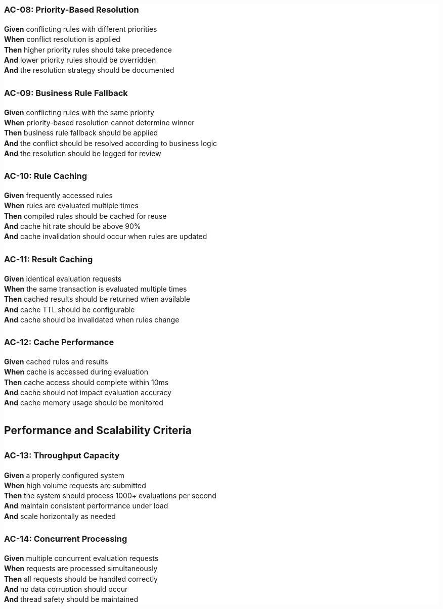 ### AC-08: Priority-Based Resolution
**Given** conflicting rules with different priorities  
**When** conflict resolution is applied  
**Then** higher priority rules should take precedence  
**And** lower priority rules should be overridden  
**And** the resolution strategy should be documented

### AC-09: Business Rule Fallback
**Given** conflicting rules with the same priority  
**When** priority-based resolution cannot determine winner  
**Then** business rule fallback should be applied  
**And** the conflict should be resolved according to business logic  
**And** the resolution should be logged for review

### AC-10: Rule Caching
**Given** frequently accessed rules  
**When** rules are evaluated multiple times  
**Then** compiled rules should be cached for reuse  
**And** cache hit rate should be above 90%  
**And** cache invalidation should occur when rules are updated

### AC-11: Result Caching
**Given** identical evaluation requests  
**When** the same transaction is evaluated multiple times  
**Then** cached results should be returned when available  
**And** cache TTL should be configurable  
**And** cache should be invalidated when rules change

### AC-12: Cache Performance
**Given** cached rules and results  
**When** cache is accessed during evaluation  
**Then** cache access should complete within 10ms  
**And** cache should not impact evaluation accuracy  
**And** cache memory usage should be monitored

## Performance and Scalability Criteria

### AC-13: Throughput Capacity
**Given** a properly configured system  
**When** high volume requests are submitted  
**Then** the system should process 1000+ evaluations per second  
**And** maintain consistent performance under load  
**And** scale horizontally as needed

### AC-14: Concurrent Processing
**Given** multiple concurrent evaluation requests  
**When** requests are processed simultaneously  
**Then** all requests should be handled correctly  
**And** no data corruption should occur  
**And** thread safety should be maintained
